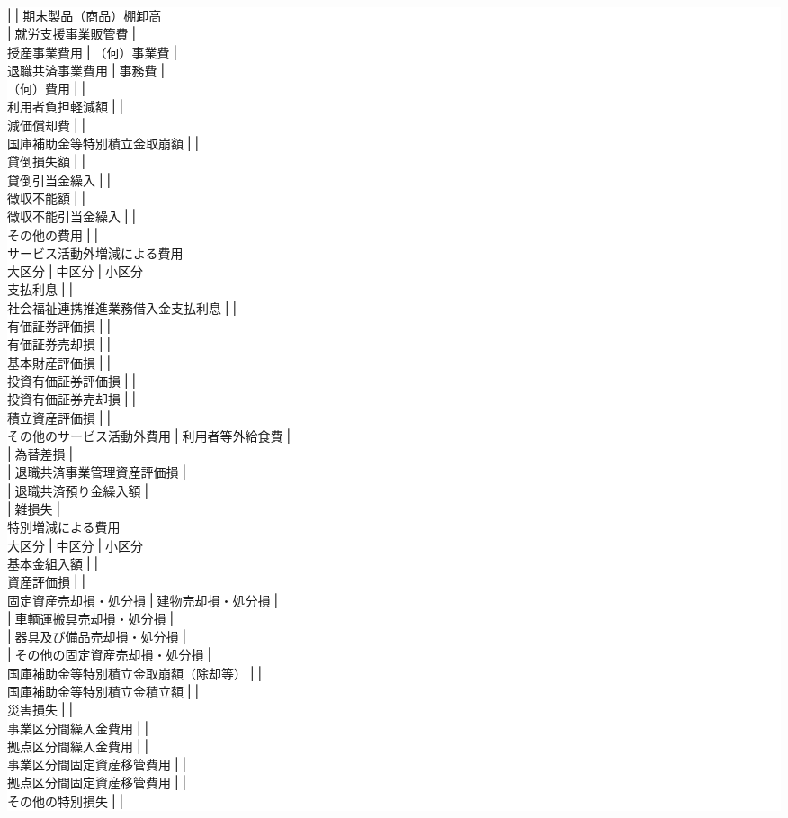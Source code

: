 |  | 期末製品（商品）棚卸高  
| 就労支援事業販管費 |   
授産事業費用 | （何）事業費 |   
退職共済事業費用 | 事務費 |   
（何）費用 |  |   
利用者負担軽減額 |  |   
減価償却費 |  |   
国庫補助金等特別積立金取崩額 |  |   
貸倒損失額 |  |   
貸倒引当金繰入 |  |   
徴収不能額 |  |   
徴収不能引当金繰入 |  |   
その他の費用 |  |   
サービス活動外増減による費用  
大区分 | 中区分 | 小区分  
支払利息 |  |   
社会福祉連携推進業務借入金支払利息 |  |   
有価証券評価損 |  |   
有価証券売却損 |  |   
基本財産評価損 |  |   
投資有価証券評価損 |  |   
投資有価証券売却損 |  |   
積立資産評価損 |  |   
その他のサービス活動外費用 | 利用者等外給食費 |   
| 為替差損 |   
| 退職共済事業管理資産評価損 |   
| 退職共済預り金繰入額 |   
| 雑損失 |   
特別増減による費用  
大区分 | 中区分 | 小区分  
基本金組入額 |  |   
資産評価損 |  |   
固定資産売却損・処分損 | 建物売却損・処分損 |   
| 車輌運搬具売却損・処分損 |   
| 器具及び備品売却損・処分損 |   
| その他の固定資産売却損・処分損 |   
国庫補助金等特別積立金取崩額（除却等） |  |   
国庫補助金等特別積立金積立額 |  |   
災害損失 |  |   
事業区分間繰入金費用 |  |   
拠点区分間繰入金費用 |  |   
事業区分間固定資産移管費用 |  |   
拠点区分間固定資産移管費用 |  |   
その他の特別損失 |  |   
  